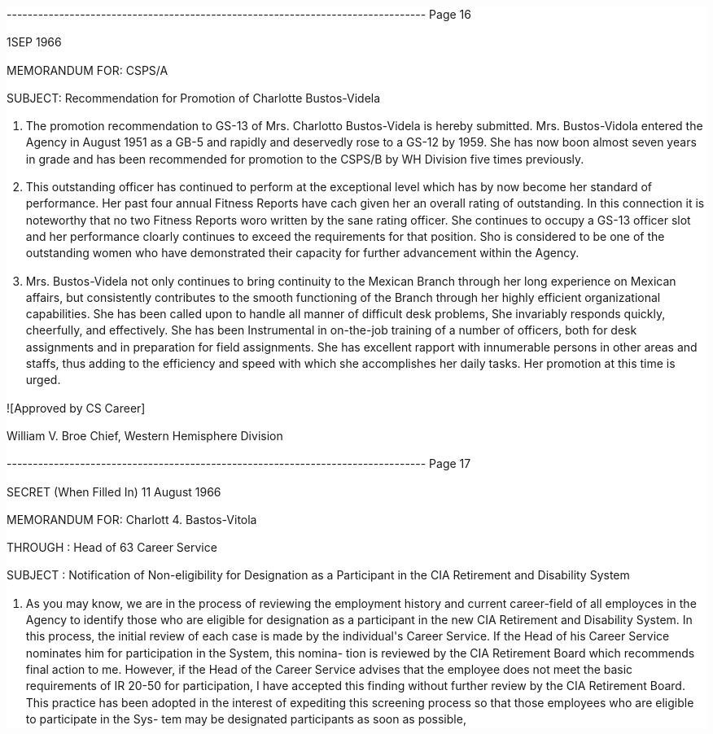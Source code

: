 
-------------------------------------------------------------------------------- Page 16

1SEP 1966

MEMORANDUM FOR: CSPS/A

SUBJECT: Recommendation for Promotion of Charlotte Bustos-Videla

1.  The promotion recommendation to GS-13 of Mrs. Charlotto Bustos-Videla is hereby submitted. Mrs. Bustos-Vidola entered the Agency in August 1951 as a GB-5 and rapidly and deservedly rose to a GS-12 by 1959. She has now boon almost seven years in grade and has been recommended for promotion to the CSPS/B by WH Division five times previously.

2.  This outstanding officer has continued to perform at the exceptional level which has by now become her standard of performance. Her past four annual Fitness Reports have cach given her an overall rating of outstanding. In this connection it is noteworthy that no two Fitness Reports woro written by the sane rating officer. She continues to occupy a GS-13 officer slot and her performance cloarly continues to exceed the requirements for that position. Sho is considered to be one of the outstanding women who have demonstrated their capacity for further advancement within the Agency.

3. Mrs. Bustos-Videla not only continues to bring continuity to the Mexican Branch through her long experience on Mexican affairs, but consistently contributes to the smooth functioning of the Branch through her highly efficient organizational capabilities. She has been called upon to handle all manner of difficult desk problems, She invariably responds quickly, cheerfully, and effectively. She has been Instrumental in on-the-job training of a number of officers, both for desk assignments and in preparation for field assignments. She has excellent rapport with innumerable persons in other areas and staffs, thus adding to the efficiency and speed with which she accomplishes her daily tasks. Her promotion at this time is urged.

![Approved by CS Career]

William V. Broe
Chief,
Western Hemisphere Division


-------------------------------------------------------------------------------- Page 17

SECRET
(When Filled In) 11 August 1966

MEMORANDUM FOR: Charlott 4. Bastos-Vitola

THROUGH : Head of 63 Career Service

SUBJECT : Notification of Non-eligibility for Designation as a Participant in the CIA Retirement and Disability System

1.  As you may know, we are in the process of reviewing the employment history and current career-field of all employces in the Agency to identify those who are eligible for designation as a participant in the new CIA Retirement and Disability System. In this process, the initial review of each case is made by the individual's Career Service. If the Head of his Career Service nominates him for participation in the System, this nomina- tion is reviewed by the CIA Retirement Board which recommends final action to me. However, if the Head of the Career Service advises that the employee does not meet the basic requirements of IR 20-50 for participation, I have accepted this finding without further review by the CIA Retirement Board. This practice has been adopted in the interest of expediting this screening process so that those employees who are eligible to participate in the Sys- tem may be designated participants as soon as possible,
